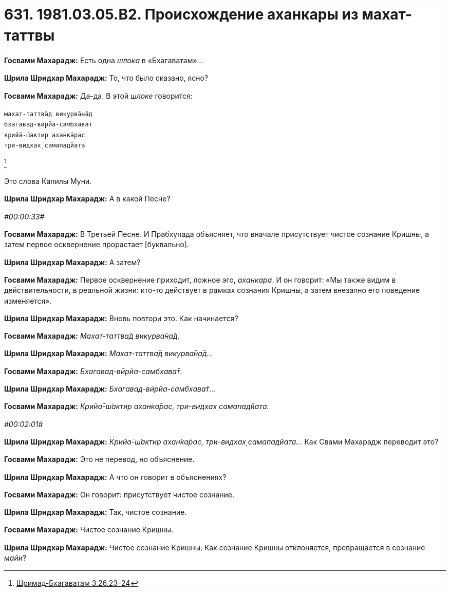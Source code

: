 
# 631. 1981.03.05.B2. Происхождение аханкары из махат-таттвы

**Госвами Махарадж:** Есть одна *шлока* в «Бхагаватам»…

**Шрила Шридхар Махарадж:** То, что было сказано, ясно?

**Госвами Махарадж:** Да-да. В этой *шлоке* говорится:

    махат-таттва̄д викурва̄н̣а̄д
    бхагавад-вӣрйа-самбхава̄т
    крийа̄-ш́актир ахан̇ка̄рас
    три-видхах̣ самападйата
[^_ftn1]

Это слова Капилы Муни.

**Шрила Шридхар Махарадж:** А в какой Песне?

*#00:00:33#*

**Госвами Махарадж:** В Третьей Песне. И Прабхупада объясняет, что вначале присутствует чистое сознание Кришны, а затем первое осквернение прорастает [буквально].

**Шрила Шридхар Махарадж:** А затем?

**Госвами Махарадж:** Первое осквернение приходит, ложное эго, *аханкара*. И он говорит: «Мы также видим в действительности, в реальной жизни: кто-то действует в рамках сознания Кришны, а затем внезапно его поведение изменяется».

**Шрила Шридхар Махарадж:** Вновь повтори это. Как начинается?

**Госвами Махарадж:** *Махат-таттва̄д викурва̄н̣а̄д.*

**Шрила Шридхар Махарадж:** *Махат-таттва̄д викурва̄н̣а̄д…*

**Госвами Махарадж:** *Бхагавад-вӣрйа-самбхава̄т*.

**Шрила Шридхар Махарадж:** *Бхагавад-вӣрйа-самбхава̄т*…

**Госвами Махарадж:** *Крийа̄-ш́актир ахан̇ка̄рас, три-видхах̣ самападйата.*

*#00:02:01#*

**Шрила Шридхар Махарадж:** *Крийа̄-ш́актир ахан̇ка̄рас, три-видхах̣ самападйата…* Как Свами Махарадж переводит это?

**Госвами Махарадж:** Это не перевод, но объяснение.

**Шрила Шридхар Махарадж:** А что он говорит в объяснениях?

**Госвами Махарадж:** Он говорит: присутствует чистое сознание.

**Шрила Шридхар Махарадж:** Так, чистое сознание.

**Госвами Махарадж:** Чистое сознание Кришны.

**Шрила Шридхар Махарадж:** Чистое сознание Кришны. Как сознание Кришны отклоняется, превращается в сознание *майи*?


[^_ftn1]: [Шримад-Бхагаватам 3.26.23–24](../notes/shrimad-bhagavatam/shrimad-bhagavatam-3-26-23-24.md)
[^_ftn2]: [Бхагавад-гита 9.10](../notes/bhagavad-gita/bhagavad-gita-9-10.md)
[^_ftn3]: [Бхагавад-гита 14.4](../notes/bhagavad-gita/bhagavad-gita-14-4.md)
[^_ftn4]: [Катха-Упанишада 2.2.13](../notes/katha-upanishada/katha-upanishada-2-2-13.md)
[^_ftn5]: [Катха-упанишад 2.1.11](../notes/katha-upanishad/katha-upanishad-2-1-11.md)
[^_ftn6]: [Чхандогья-упанишад 3.14.1](../notes/chhandogya-upanishad/chhandogya-upanishad-3-14-1.md)